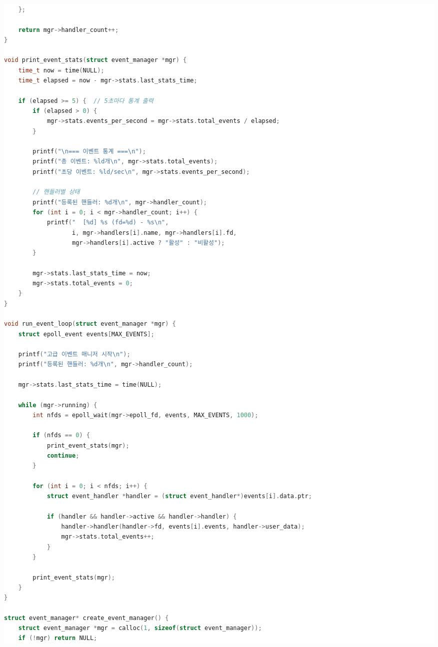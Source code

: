 ```c
    };
    
    return mgr->handler_count++;
}

void print_event_stats(struct event_manager *mgr) {
    time_t now = time(NULL);
    time_t elapsed = now - mgr->stats.last_stats_time;
    
    if (elapsed >= 5) {  // 5초마다 통계 출력
        if (elapsed > 0) {
            mgr->stats.events_per_second = mgr->stats.total_events / elapsed;
        }
        
        printf("\n=== 이벤트 통계 ===\n");
        printf("총 이벤트: %ld개\n", mgr->stats.total_events);
        printf("초당 이벤트: %ld/sec\n", mgr->stats.events_per_second);
        
        // 핸들러별 상태
        printf("등록된 핸들러: %d개\n", mgr->handler_count);
        for (int i = 0; i < mgr->handler_count; i++) {
            printf("  [%d] %s (fd=%d) - %s\n", 
                   i, mgr->handlers[i].name, mgr->handlers[i].fd,
                   mgr->handlers[i].active ? "활성" : "비활성");
        }
        
        mgr->stats.last_stats_time = now;
        mgr->stats.total_events = 0;
    }
}

void run_event_loop(struct event_manager *mgr) {
    struct epoll_event events[MAX_EVENTS];
    
    printf("고급 이벤트 매니저 시작\n");
    printf("등록된 핸들러: %d개\n", mgr->handler_count);
    
    mgr->stats.last_stats_time = time(NULL);
    
    while (mgr->running) {
        int nfds = epoll_wait(mgr->epoll_fd, events, MAX_EVENTS, 1000);
        
        if (nfds == 0) {
            print_event_stats(mgr);
            continue;
        }
        
        for (int i = 0; i < nfds; i++) {
            struct event_handler *handler = (struct event_handler*)events[i].data.ptr;
            
            if (handler && handler->active && handler->handler) {
                handler->handler(handler->fd, events[i].events, handler->user_data);
                mgr->stats.total_events++;
            }
        }
        
        print_event_stats(mgr);
    }
}

struct event_manager* create_event_manager() {
    struct event_manager *mgr = calloc(1, sizeof(struct event_manager));
    if (!mgr) return NULL;
```